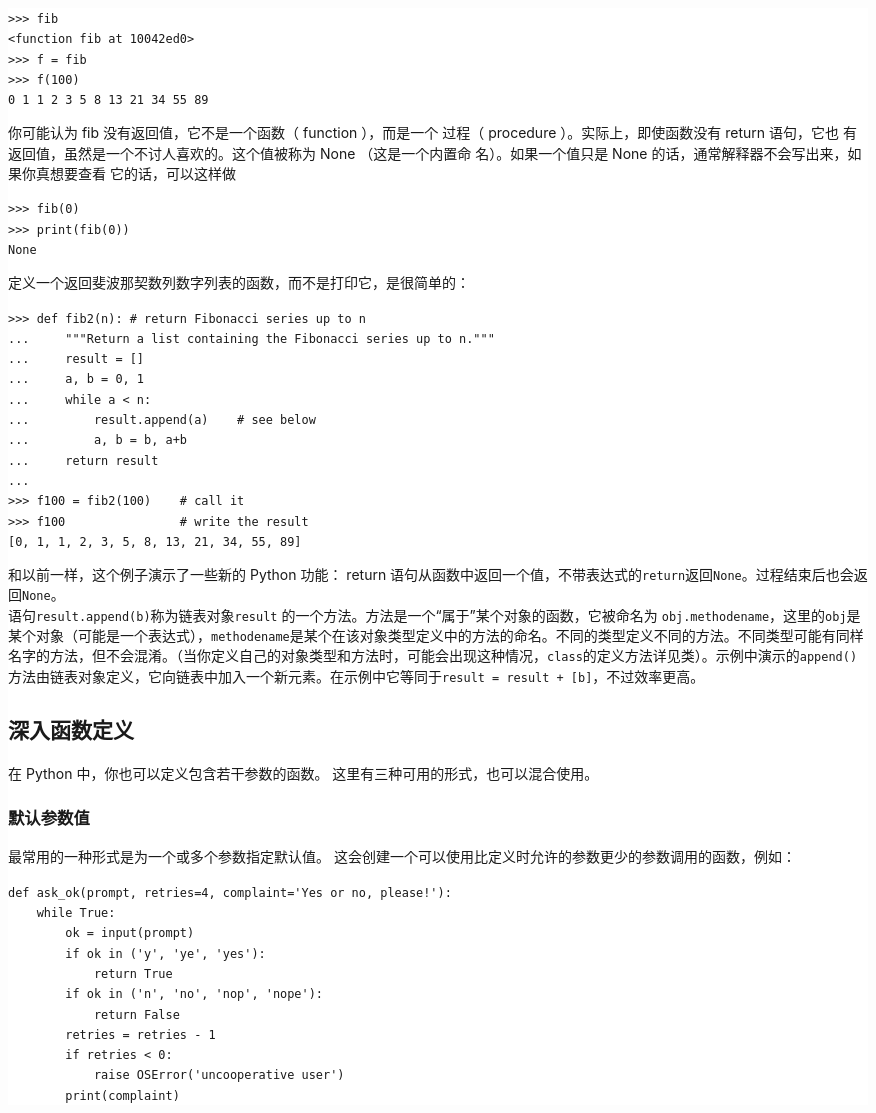```
>>> fib
<function fib at 10042ed0>
>>> f = fib
>>> f(100)
0 1 1 2 3 5 8 13 21 34 55 89
```

你可能认为 fib 没有返回值，它不是一个函数（ function ），而是一个 过程（ procedure ）。实际上，即使函数没有 return 语句，它也 有返回值，虽然是一个不讨人喜欢的。这个值被称为 None （这是一个内置命 名）。如果一个值只是 None 的话，通常解释器不会写出来，如果你真想要查看 它的话，可以这样做

```
>>> fib(0)
>>> print(fib(0))
None
```

定义一个返回斐波那契数列数字列表的函数，而不是打印它，是很简单的：

```
>>> def fib2(n): # return Fibonacci series up to n
...     """Return a list containing the Fibonacci series up to n."""
...     result = []
...     a, b = 0, 1
...     while a < n:
...         result.append(a)    # see below
...         a, b = b, a+b
...     return result
...
>>> f100 = fib2(100)    # call it
>>> f100                # write the result
[0, 1, 1, 2, 3, 5, 8, 13, 21, 34, 55, 89]
```

和以前一样，这个例子演示了一些新的 Python 功能：
return 语句从函数中返回一个值，不带表达式的`return`返回`None`。过程结束后也会返回`None`。    
语句`result.append(b)`称为链表对象`result` 的一个方法。方法是一个“属于”某个对象的函数，它被命名为 `obj.methodename`，这里的`obj`是某个对象（可能是一个表达式），`methodename`是某个在该对象类型定义中的方法的命名。不同的类型定义不同的方法。不同类型可能有同样名字的方法，但不会混淆。（当你定义自己的对象类型和方法时，可能会出现这种情况，`class`的定义方法详见类）。示例中演示的`append()`方法由链表对象定义，它向链表中加入一个新元素。在示例中它等同于`result = result + [b]`，不过效率更高。  

## 深入函数定义

在 Python 中，你也可以定义包含若干参数的函数。 这里有三种可用的形式，也可以混合使用。

### 默认参数值

最常用的一种形式是为一个或多个参数指定默认值。 这会创建一个可以使用比定义时允许的参数更少的参数调用的函数，例如：

```
def ask_ok(prompt, retries=4, complaint='Yes or no, please!'):
    while True:
        ok = input(prompt)
        if ok in ('y', 'ye', 'yes'):
            return True
        if ok in ('n', 'no', 'nop', 'nope'):
            return False
        retries = retries - 1
        if retries < 0:
            raise OSError('uncooperative user')
        print(complaint)
```
